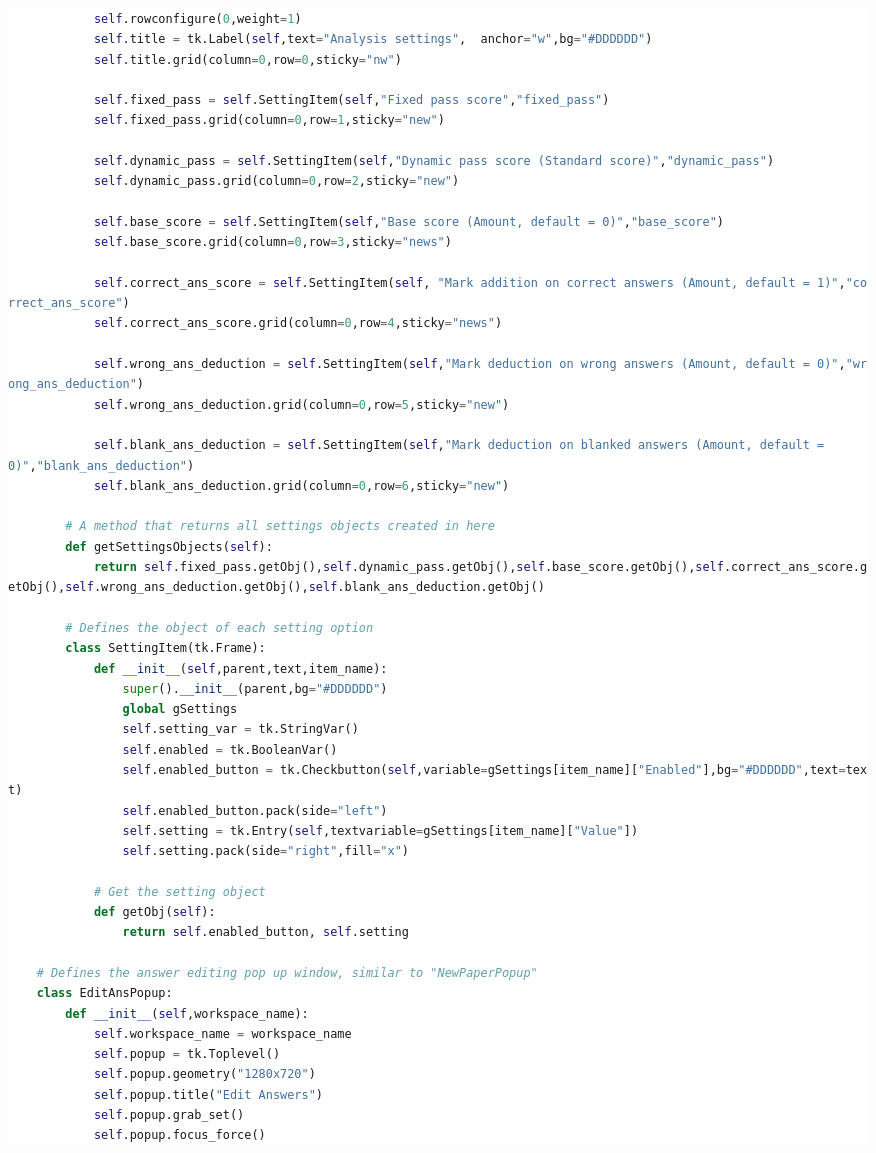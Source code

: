```python
            self.rowconfigure(0,weight=1)
            self.title = tk.Label(self,text="Analysis settings",  anchor="w",bg="#DDDDDD")
            self.title.grid(column=0,row=0,sticky="nw")

            self.fixed_pass = self.SettingItem(self,"Fixed pass score","fixed_pass")
            self.fixed_pass.grid(column=0,row=1,sticky="new")
            
            self.dynamic_pass = self.SettingItem(self,"Dynamic pass score (Standard score)","dynamic_pass")
            self.dynamic_pass.grid(column=0,row=2,sticky="new")
            
            self.base_score = self.SettingItem(self,"Base score (Amount, default = 0)","base_score")
            self.base_score.grid(column=0,row=3,sticky="news")
            
            self.correct_ans_score = self.SettingItem(self, "Mark addition on correct answers (Amount, default = 1)","correct_ans_score")
            self.correct_ans_score.grid(column=0,row=4,sticky="news")
            
            self.wrong_ans_deduction = self.SettingItem(self,"Mark deduction on wrong answers (Amount, default = 0)","wrong_ans_deduction")
            self.wrong_ans_deduction.grid(column=0,row=5,sticky="new")
            
            self.blank_ans_deduction = self.SettingItem(self,"Mark deduction on blanked answers (Amount, default = 0)","blank_ans_deduction")
            self.blank_ans_deduction.grid(column=0,row=6,sticky="new")
        
        # A method that returns all settings objects created in here
        def getSettingsObjects(self):
            return self.fixed_pass.getObj(),self.dynamic_pass.getObj(),self.base_score.getObj(),self.correct_ans_score.getObj(),self.wrong_ans_deduction.getObj(),self.blank_ans_deduction.getObj()
        
        # Defines the object of each setting option
        class SettingItem(tk.Frame):
            def __init__(self,parent,text,item_name):
                super().__init__(parent,bg="#DDDDDD")
                global gSettings
                self.setting_var = tk.StringVar()
                self.enabled = tk.BooleanVar()
                self.enabled_button = tk.Checkbutton(self,variable=gSettings[item_name]["Enabled"],bg="#DDDDDD",text=text)
                self.enabled_button.pack(side="left")
                self.setting = tk.Entry(self,textvariable=gSettings[item_name]["Value"])
                self.setting.pack(side="right",fill="x")
            
            # Get the setting object
            def getObj(self):
                return self.enabled_button, self.setting

    # Defines the answer editing pop up window, similar to "NewPaperPopup"
    class EditAnsPopup:
        def __init__(self,workspace_name):
            self.workspace_name = workspace_name
            self.popup = tk.Toplevel()
            self.popup.geometry("1280x720")
            self.popup.title("Edit Answers")
            self.popup.grab_set()
            self.popup.focus_force()


